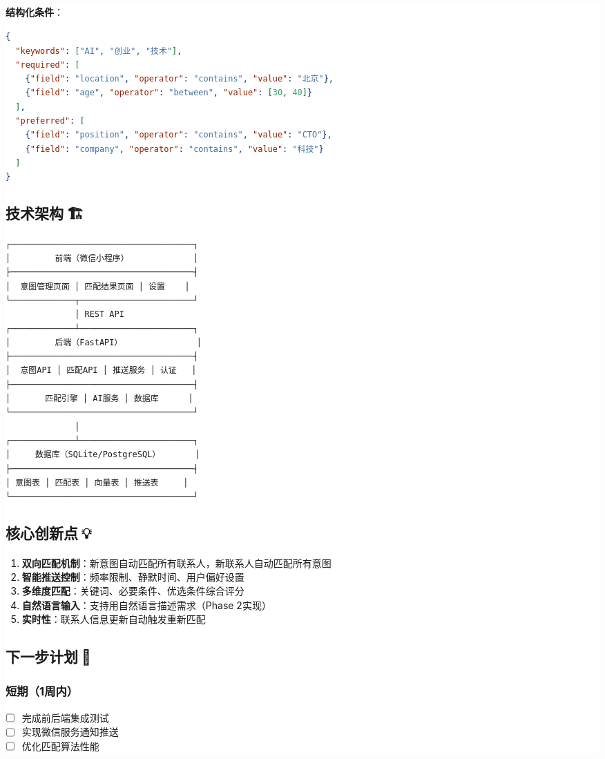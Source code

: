 **结构化条件**：
```json
{
  "keywords": ["AI", "创业", "技术"],
  "required": [
    {"field": "location", "operator": "contains", "value": "北京"},
    {"field": "age", "operator": "between", "value": [30, 40]}
  ],
  "preferred": [
    {"field": "position", "operator": "contains", "value": "CTO"},
    {"field": "company", "operator": "contains", "value": "科技"}
  ]
}
```

## 技术架构 🏗️

```
┌─────────────────────────────────────┐
│         前端（微信小程序）             │
├─────────────────────────────────────┤
│  意图管理页面 │ 匹配结果页面 │ 设置    │
└─────────────┬───────────────────────┘
              │ REST API
┌─────────────┴───────────────────────┐
│         后端（FastAPI）               │
├─────────────────────────────────────┤
│  意图API │ 匹配API │ 推送服务 │ 认证   │
├─────────────────────────────────────┤
│       匹配引擎 │ AI服务 │ 数据库      │
└─────────────────────────────────────┘
              │
┌─────────────┴───────────────────────┐
│     数据库（SQLite/PostgreSQL）       │
├─────────────────────────────────────┤
│ 意图表 │ 匹配表 │ 向量表 │ 推送表     │
└─────────────────────────────────────┘
```

## 核心创新点 💡

1. **双向匹配机制**：新意图自动匹配所有联系人，新联系人自动匹配所有意图
2. **智能推送控制**：频率限制、静默时间、用户偏好设置
3. **多维度匹配**：关键词、必要条件、优选条件综合评分
4. **自然语言输入**：支持用自然语言描述需求（Phase 2实现）
5. **实时性**：联系人信息更新自动触发重新匹配

## 下一步计划 📅

### 短期（1周内）
- [ ] 完成前后端集成测试
- [ ] 实现微信服务通知推送
- [ ] 优化匹配算法性能
